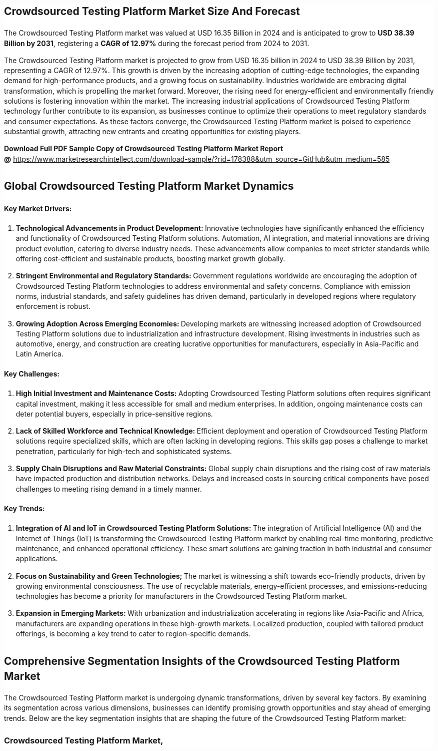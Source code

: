 <h2>Crowdsourced Testing Platform Market Size And Forecast</h2><p>The Crowdsourced Testing Platform market was valued at USD 16.35 Billion in 2024 and is anticipated to grow to <strong>USD 38.39 Billion by 2031</strong>, registering a <strong>CAGR of 12.97%</strong> during the forecast period from 2024 to 2031.</p><p>The Crowdsourced Testing Platform market is projected to grow from USD 16.35 billion in 2024 to USD 38.39 Billion by 2031, representing a CAGR of 12.97%. This growth is driven by the increasing adoption of cutting-edge technologies, the expanding demand for high-performance products, and a growing focus on sustainability. Industries worldwide are embracing digital transformation, which is propelling the market forward. Moreover, the rising need for energy-efficient and environmentally friendly solutions is fostering innovation within the market. The increasing industrial applications of Crowdsourced Testing Platform technology further contribute to its expansion, as businesses continue to optimize their operations to meet regulatory standards and consumer expectations. As these factors converge, the Crowdsourced Testing Platform market is poised to experience substantial growth, attracting new entrants and creating opportunities for existing players.</p><p><strong>Download Full PDF Sample Copy of Crowdsourced Testing Platform Market Report @</strong>&nbsp;<a href="https://www.marketresearchintellect.com/download-sample/?rid=178388&amp;utm_source=GitHub&amp;utm_medium=585">https://www.marketresearchintellect.com/download-sample/?rid=178388&amp;utm_source=GitHub&amp;utm_medium=585</a></p><h2>Global Crowdsourced Testing Platform Market Dynamics</h2><h4><strong>Key Market Drivers:</strong></h4><ol><li><p><strong>Technological Advancements in Product Development:&nbsp;</strong>Innovative technologies have significantly enhanced the efficiency and functionality of Crowdsourced Testing Platform solutions. Automation, AI integration, and material innovations are driving product evolution, catering to diverse industry needs. These advancements allow companies to meet stricter standards while offering cost-efficient and sustainable products, boosting market growth globally.</p></li><li><p><strong>Stringent Environmental and Regulatory Standards:&nbsp;</strong>Government regulations worldwide are encouraging the adoption of Crowdsourced Testing Platform technologies to address environmental and safety concerns. Compliance with emission norms, industrial standards, and safety guidelines has driven demand, particularly in developed regions where regulatory enforcement is robust.</p></li><li><p><strong>Growing Adoption Across Emerging Economies:&nbsp;</strong>Developing markets are witnessing increased adoption of Crowdsourced Testing Platform solutions due to industrialization and infrastructure development. Rising investments in industries such as automotive, energy, and construction are creating lucrative opportunities for manufacturers, especially in Asia-Pacific and Latin America.</p></li></ol><h4><strong>Key Challenges:</strong></h4><ol><li><p><strong>High Initial Investment and Maintenance Costs:&nbsp;</strong>Adopting Crowdsourced Testing Platform solutions often requires significant capital investment, making it less accessible for small and medium enterprises. In addition, ongoing maintenance costs can deter potential buyers, especially in price-sensitive regions.</p></li><li><p><strong>Lack of Skilled Workforce and Technical Knowledge:&nbsp;</strong>Efficient deployment and operation of Crowdsourced Testing Platform solutions require specialized skills, which are often lacking in developing regions. This skills gap poses a challenge to market penetration, particularly for high-tech and sophisticated systems.</p></li><li><p><strong>Supply Chain Disruptions and Raw Material Constraints:&nbsp;</strong>Global supply chain disruptions and the rising cost of raw materials have impacted production and distribution networks. Delays and increased costs in sourcing critical components have posed challenges to meeting rising demand in a timely manner.</p></li></ol><h4><strong>Key Trends:</strong></h4><ol><li><p><strong>Integration of AI and IoT in Crowdsourced Testing Platform Solutions:&nbsp;</strong>The integration of Artificial Intelligence (AI) and the Internet of Things (IoT) is transforming the Crowdsourced Testing Platform market by enabling real-time monitoring, predictive maintenance, and enhanced operational efficiency. These smart solutions are gaining traction in both industrial and consumer applications.</p></li><li><p><strong>Focus on Sustainability and Green Technologies;&nbsp;</strong>The market is witnessing a shift towards eco-friendly products, driven by growing environmental consciousness. The use of recyclable materials, energy-efficient processes, and emissions-reducing technologies has become a priority for manufacturers in the Crowdsourced Testing Platform market.</p></li><li><p><strong>Expansion in Emerging Markets:&nbsp;</strong>With urbanization and industrialization accelerating in regions like Asia-Pacific and Africa, manufacturers are expanding operations in these high-growth markets. Localized production, coupled with tailored product offerings, is becoming a key trend to cater to region-specific demands.</p></li></ol><div class="article-main__content" data-test-id="publishing-text-block"><h2>Comprehensive Segmentation Insights of the Crowdsourced Testing Platform Market</h2><p>The Crowdsourced Testing Platform market is undergoing dynamic transformations, driven by several key factors. By examining its segmentation across various dimensions, businesses can identify promising growth opportunities and stay ahead of emerging trends. Below are the key segmentation insights that are shaping the future of the Crowdsourced Testing Platform market:</p><h3><strong>Crowdsourced Testing Platform Market,